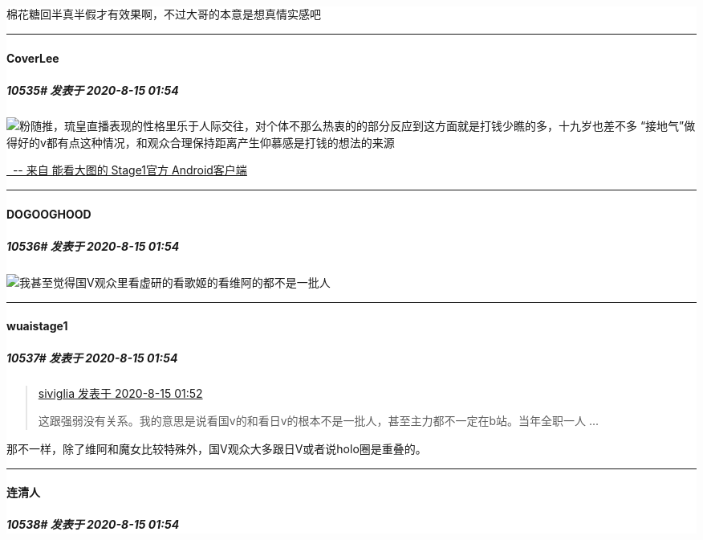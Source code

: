 棉花糖回半真半假才有效果啊，不过大哥的本意是想真情实感吧







-----

####  CoverLee  
##### 10535#       发表于 2020-8-15 01:54



<img src="https://static.saraba1st.com/image/smiley/face2017/033.png" referrerpolicy="no-referrer">粉随推，琉皇直播表现的性格里乐于人际交往，对个体不那么热衷的的部分反应到这方面就是打钱少瞧的多，十九岁也差不多
“接地气”做得好的v都有点这种情况，和观众合理保持距离产生仰慕感是打钱的想法的来源

[  -- 来自 能看大图的 Stage1官方 Android客户端](https://www.coolapk.com/apk/140634)







-----

####  DOGOOGHOOD  
##### 10536#       发表于 2020-8-15 01:54



<img src="https://static.saraba1st.com/image/smiley/face2017/067.png" referrerpolicy="no-referrer">我甚至觉得国V观众里看虚研的看歌姬的看维阿的都不是一批人







-----

####  wuaistage1  
##### 10537#       发表于 2020-8-15 01:54



<blockquote><a href="httphttps://bbs.saraba1st.com/2b/forum.php?mod=redirect&amp;goto=findpost&amp;pid=48435425&amp;ptid=1949964" target="_blank">siviglia 发表于 2020-8-15 01:52</a>

这跟强弱没有关系。我的意思是说看国v的和看日v的根本不是一批人，甚至主力都不一定在b站。当年全职一人 ...</blockquote>
那不一样，除了维阿和魔女比较特殊外，国V观众大多跟日V或者说holo圈是重叠的。







-----

####  连清人  
##### 10538#       发表于 2020-8-15 01:54



